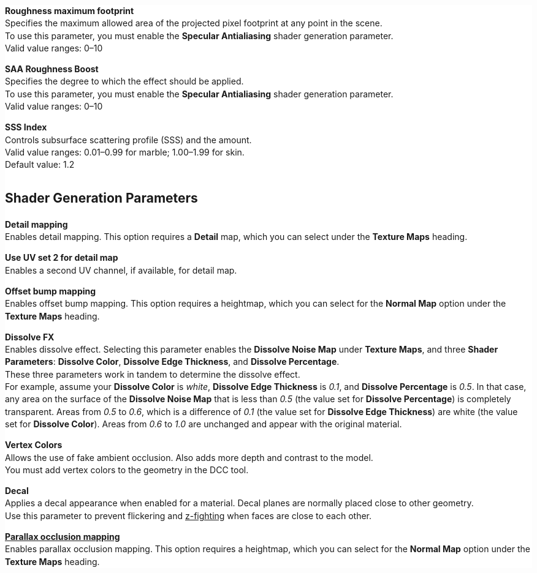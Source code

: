 **Roughness maximum footprint**  
Specifies the maximum allowed area of the projected pixel footprint at any point in the scene\.  
To use this parameter, you must enable the **Specular Antialiasing** shader generation parameter\.  
Valid value ranges: 0–10

**SAA Roughness Boost**  
Specifies the degree to which the effect should be applied\.  
To use this parameter, you must enable the **Specular Antialiasing** shader generation parameter\.  
Valid value ranges: 0–10

**SSS Index**  
Controls subsurface scattering profile \(SSS\) and the amount\.  
Valid value ranges: 0\.01–0\.99 for marble; 1\.00–1\.99 for skin\.  
Default value: 1\.2

## Shader Generation Parameters<a name="shader-ref-illum-shader-generation-parameters"></a>

**Detail mapping**  
Enables detail mapping\. This option requires a **Detail** map, which you can select under the **Texture Maps** heading\.

**Use UV set 2 for detail map**  
Enables a second UV channel, if available, for detail map\.

**Offset bump mapping**  
Enables offset bump mapping\. This option requires a heightmap, which you can select for the **Normal Map** option under the **Texture Maps** heading\.

**Dissolve FX**  
Enables dissolve effect\. Selecting this parameter enables the **Dissolve Noise Map** under **Texture Maps**, and three **Shader Parameters**: **Dissolve Color**, **Dissolve Edge Thickness**, and **Dissolve Percentage**\.  
These three parameters work in tandem to determine the dissolve effect\.  
For example, assume your **Dissolve Color** is *white*, **Dissolve Edge Thickness** is *0\.1*, and **Dissolve Percentage** is *0\.5*\. In that case, any area on the surface of the **Dissolve Noise Map** that is less than *0\.5* \(the value set for **Dissolve Percentage**\) is completely transparent\. Areas from *0\.5* to *0\.6*, which is a difference of *0\.1* \(the value set for **Dissolve Edge Thickness**\) are white \(the value set for **Dissolve Color**\)\. Areas from *0\.6* to *1\.0* are unchanged and appear with the original material\.

**Vertex Colors**  
Allows the use of fake ambient occlusion\. Also adds more depth and contrast to the model\.  
You must add vertex colors to the geometry in the DCC tool\.

**Decal**  
Applies a decal appearance when enabled for a material\. Decal planes are normally placed close to other geometry\.  
Use this parameter to prevent flickering and [z\-fighting](ly-glos-chap.md#z_fighting) when faces are close to each other\.

**[Parallax occlusion mapping](mat-maps-parallax-blending.md)**  
Enables parallax occlusion mapping\. This option requires a heightmap, which you can select for the **Normal Map** option under the **Texture Maps** heading\.
